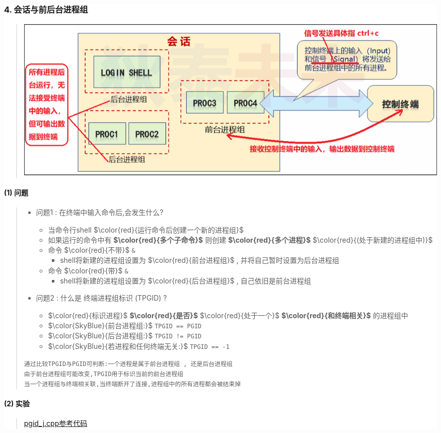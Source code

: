 ### 4. 会话与前后台进程组

><img src="./assets/image-20230801140737781.png" alt="image-20230801140737781" />

#### (1) 问题

>* 问题1 : 在终端中输入命令后,会发生什么?
>   * 当命令行shell $\color{red}{运行命令后创建一个新的进程组}$
>   * 如果运行的命令中有 **$\color{red}{多个子命令}$** 则创建 **$\color{red}{多个进程}$** $\color{red}{(处于新建的进程组中)}$
>   * 命令 $\color{red}{不带}$ `&`
>     * shell将新建的进程组设置为 $\color{red}{前台进程组}$ , 并将自己暂时设置为后台进程组
>   * 命令 $\color{red}{带}$ `&`
>     * shell将新建的进程组设置为 $\color{red}{后台进程组}$ , 自己依旧是前台进程组
>
>* 问题2 : 什么是 终端进程组标识 (TPGID) ?
>   * $\color{red}{标识进程}$ **$\color{red}{是否}$** $\color{red}{处于一个}$ **$\color{red}{和终端相关}$** 的进程组中
>   * $\color{SkyBlue}{前台进程组:}$ `TPGID == PGID`
>   * $\color{SkyBlue}{后台进程组:}$ `TPGID != PGID`
>   * $\color{SkyBlue}{若进程和任何终端无关:}$ `TPGID == -1`
>
>
>```
>通过比较TPGID与PGID可判断:一个进程是属于前台进程组 , 还是后台进程组
>由于前台进程组可能改变,TPGID用于标识当前的前台进程组
>当一个进程组与终端相关联,当终端断开了连接,进程组中的所有进程都会被结束掉
>```



#### (2) 实验

>[pgid_j.cpp参考代码](https://github.com/WONGZEONJYU/Linux_System_Program/blob/main/8.Process_Hierarchy/pgid_j.cpp)
>